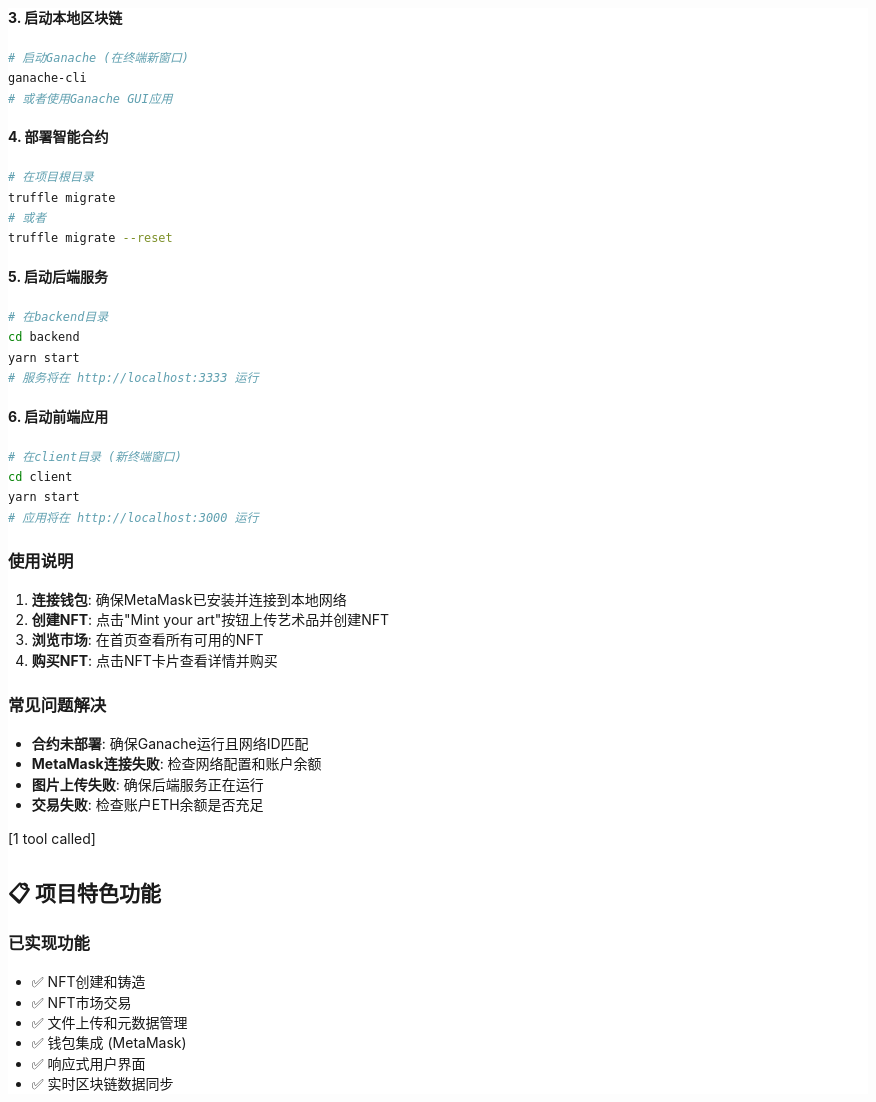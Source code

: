 #### **3. 启动本地区块链**
```bash
# 启动Ganache (在终端新窗口)
ganache-cli
# 或者使用Ganache GUI应用
```

#### **4. 部署智能合约**
```bash
# 在项目根目录
truffle migrate
# 或者
truffle migrate --reset
```

#### **5. 启动后端服务**
```bash
# 在backend目录
cd backend
yarn start
# 服务将在 http://localhost:3333 运行
```

#### **6. 启动前端应用**
```bash
# 在client目录 (新终端窗口)
cd client
yarn start
# 应用将在 http://localhost:3000 运行
```

### **使用说明**

1. **连接钱包**: 确保MetaMask已安装并连接到本地网络
2. **创建NFT**: 点击"Mint your art"按钮上传艺术品并创建NFT
3. **浏览市场**: 在首页查看所有可用的NFT
4. **购买NFT**: 点击NFT卡片查看详情并购买

### **常见问题解决**

- **合约未部署**: 确保Ganache运行且网络ID匹配
- **MetaMask连接失败**: 检查网络配置和账户余额
- **图片上传失败**: 确保后端服务正在运行
- **交易失败**: 检查账户ETH余额是否充足


[1 tool called]

## 📋 项目特色功能

### **已实现功能**
- ✅ NFT创建和铸造
- ✅ NFT市场交易
- ✅ 文件上传和元数据管理
- ✅ 钱包集成 (MetaMask)
- ✅ 响应式用户界面
- ✅ 实时区块链数据同步
